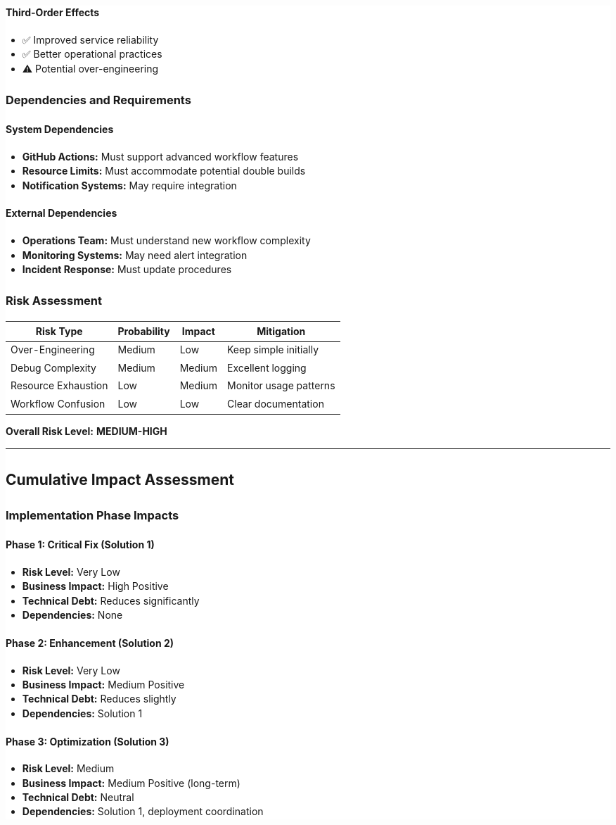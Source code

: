 #### Third-Order Effects
- ✅ Improved service reliability
- ✅ Better operational practices
- ⚠️ Potential over-engineering

### Dependencies and Requirements

#### System Dependencies
- **GitHub Actions:** Must support advanced workflow features
- **Resource Limits:** Must accommodate potential double builds
- **Notification Systems:** May require integration

#### External Dependencies
- **Operations Team:** Must understand new workflow complexity
- **Monitoring Systems:** May need alert integration
- **Incident Response:** Must update procedures

### Risk Assessment

| Risk Type | Probability | Impact | Mitigation |
|-----------|-------------|---------|------------|
| Over-Engineering | Medium | Low | Keep simple initially |
| Debug Complexity | Medium | Medium | Excellent logging |
| Resource Exhaustion | Low | Medium | Monitor usage patterns |
| Workflow Confusion | Low | Low | Clear documentation |

**Overall Risk Level:** **MEDIUM-HIGH**

---

## Cumulative Impact Assessment

### Implementation Phase Impacts

#### Phase 1: Critical Fix (Solution 1)
- **Risk Level:** Very Low
- **Business Impact:** High Positive
- **Technical Debt:** Reduces significantly
- **Dependencies:** None

#### Phase 2: Enhancement (Solution 2)
- **Risk Level:** Very Low
- **Business Impact:** Medium Positive
- **Technical Debt:** Reduces slightly
- **Dependencies:** Solution 1

#### Phase 3: Optimization (Solution 3)
- **Risk Level:** Medium
- **Business Impact:** Medium Positive (long-term)
- **Technical Debt:** Neutral
- **Dependencies:** Solution 1, deployment coordination
